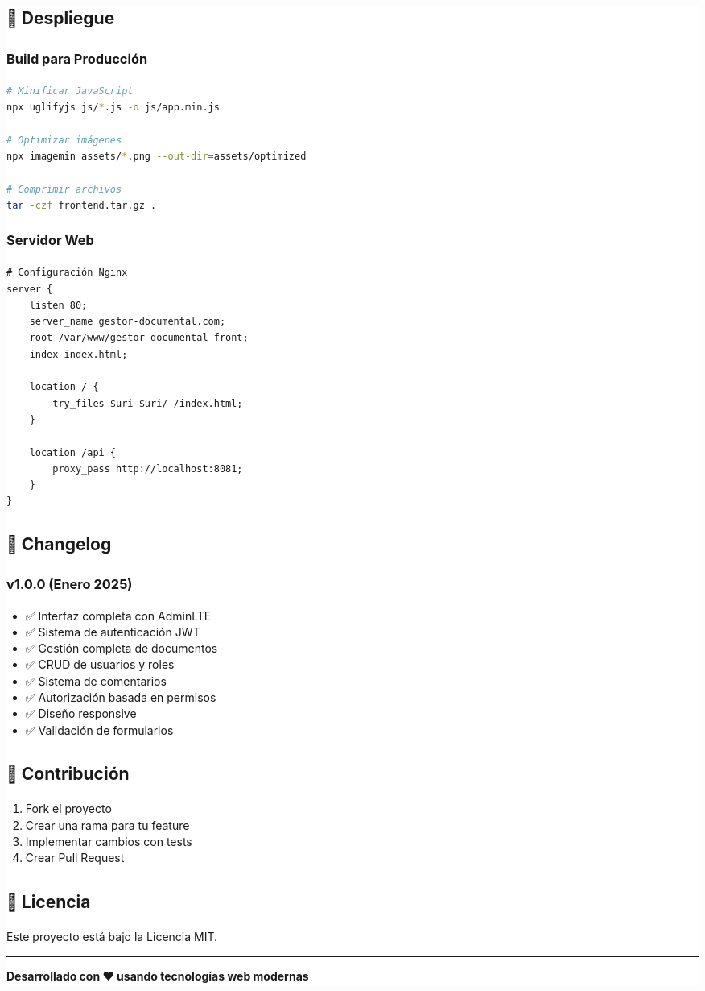 ## 🚀 Despliegue

### **Build para Producción**
```bash
# Minificar JavaScript
npx uglifyjs js/*.js -o js/app.min.js

# Optimizar imágenes
npx imagemin assets/*.png --out-dir=assets/optimized

# Comprimir archivos
tar -czf frontend.tar.gz .
```

### **Servidor Web**
```nginx
# Configuración Nginx
server {
    listen 80;
    server_name gestor-documental.com;
    root /var/www/gestor-documental-front;
    index index.html;
    
    location / {
        try_files $uri $uri/ /index.html;
    }
    
    location /api {
        proxy_pass http://localhost:8081;
    }
}
```

## 📝 Changelog

### **v1.0.0** (Enero 2025)
- ✅ Interfaz completa con AdminLTE
- ✅ Sistema de autenticación JWT
- ✅ Gestión completa de documentos
- ✅ CRUD de usuarios y roles
- ✅ Sistema de comentarios
- ✅ Autorización basada en permisos
- ✅ Diseño responsive
- ✅ Validación de formularios

## 👥 Contribución

1. Fork el proyecto
2. Crear una rama para tu feature
3. Implementar cambios con tests
4. Crear Pull Request

## 📄 Licencia

Este proyecto está bajo la Licencia MIT.

---

**Desarrollado con ❤️ usando tecnologías web modernas**
